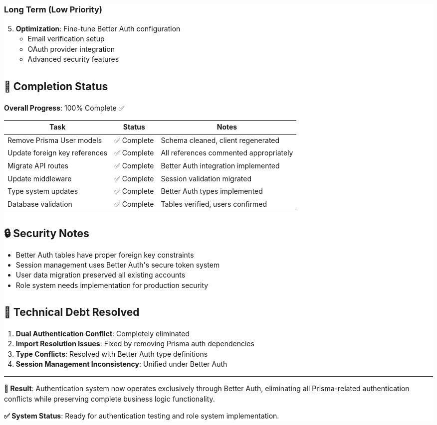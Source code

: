 ### Long Term (Low Priority)
5. **Optimization**: Fine-tune Better Auth configuration
   - Email verification setup
   - OAuth provider integration
   - Advanced security features

## 🏁 Completion Status

**Overall Progress**: 100% Complete ✅

| Task | Status | Notes |
|------|--------|-------|
| Remove Prisma User models | ✅ Complete | Schema cleaned, client regenerated |
| Update foreign key references | ✅ Complete | All references commented appropriately |
| Migrate API routes | ✅ Complete | Better Auth integration implemented |
| Update middleware | ✅ Complete | Session validation migrated |
| Type system updates | ✅ Complete | Better Auth types implemented |
| Database validation | ✅ Complete | Tables verified, users confirmed |

## 🔒 Security Notes

- Better Auth tables have proper foreign key constraints
- Session management uses Better Auth's secure token system
- User data migration preserved all existing accounts
- Role system needs implementation for production security

## 📝 Technical Debt Resolved

1. **Dual Authentication Conflict**: Completely eliminated
2. **Import Resolution Issues**: Fixed by removing Prisma auth dependencies
3. **Type Conflicts**: Resolved with Better Auth type definitions
4. **Session Management Inconsistency**: Unified under Better Auth

---

**🚀 Result**: Authentication system now operates exclusively through Better Auth, eliminating all Prisma-related authentication conflicts while preserving complete business logic functionality.

**✅ System Status**: Ready for authentication testing and role system implementation.